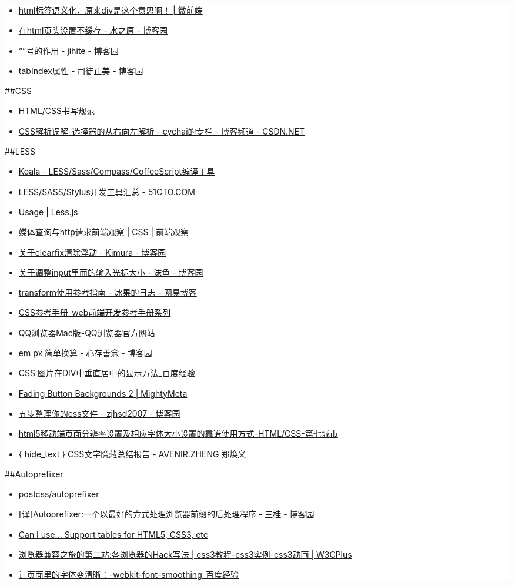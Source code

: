 - [html标签语义化，原来div是这个意思啊！ | 微前端](http://www.vqianduan.com/802.html)

- [在html页头设置不缓存 - 水之原 - 博客园](http://www.cnblogs.com/zfc2201/p/3425700.html)

- [“”号的作用 - jihite - 博客园](http://www.cnblogs.com/kaituorensheng/p/3776527.html#aa?bb=cc)

- [tabIndex属性 - 司徒正美 - 博客园](http://www.cnblogs.com/rubylouvre/archive/2009/12/07/1618182.html)

##CSS

- [HTML/CSS书写规范](https://github.com/doyoe/html-css-guide#3%E6%96%87%E4%BB%B6%E5%91%BD%E5%90%8D)

- [CSS解析误解-选择器的从右向左解析 - cychai的专栏 - 博客频道 - CSDN.NET](http://blog.csdn.net/spring21st/article/details/6023971)

##LESS

- [Koala - LESS/Sass/Compass/CoffeeScript编译工具](http://koala-app.com/index-zh.html)

- [LESS/SASS/Stylus开发工具汇总 - 51CTO.COM](http://developer.51cto.com/art/201302/380240.htm)

- [Usage | Less.js](http://lesscss.org/usage/#command-line-usage-installing-lessc-for-use-globally)

- [媒体查询与http请求前端观察 | CSS | 前端观察](http://www.qianduan.net/media-query-and-http-requests.html)

- [关于clearfix清除浮动 - Kimura - 博客园](http://www.cnblogs.com/zllwebjs/archive/2010/03/19/1689980.html)

- [关于调整input里面的输入光标大小 - 沫鱼 - 博客园](http://www.cnblogs.com/mofish/archive/2011/03/24/1993552.html)

- [transform使用参考指南 - 冰果的日志 - 网易博客](http://blog.163.com/prevBlogPerma.do?host=hszy00232&srl=43022753201081822131223&mode=prev)

- [CSS参考手册_web前端开发参考手册系列](http://css.doyoe.com/)

- [QQ浏览器Mac版-QQ浏览器官方网站](http://browser.qq.com/mac/)

- [em px 简单换算 - 心存善念 - 博客园](http://www.cnblogs.com/xcsn/p/3534823.html)

- [CSS 图片在DIV中垂直居中的显示方法_百度经验](http://jingyan.baidu.com/article/19192ad832d26de53e570738.html?st=2&net_type=&bd_page_type=1&os=0&rst=)

- [Fading Button Backgrounds 2 | MightyMeta](http://www.mightymeta.co.uk/fading-button-background-images-with-css3-transitions/)

- [五步整理你的css文件 - zjhsd2007 - 博客园](http://www.cnblogs.com/sky000/archive/2010/12/22/1913719.html)

- [html5移动端页面分辨率设置及相应字体大小设置的靠谱使用方式-HTML/CSS-第七城市](http://www.th7.cn/web/html-css/201403/26448.shtml)

- [{ hide_text } CSS文字隐藏总结报告 - AVENIR.ZHENG 郑焕义](http://caib.me/hide-text/)

##Autoprefixer

- [postcss/autoprefixer](https://github.com/postcss/autoprefixer)

- [[译]Autoprefixer:一个以最好的方式处理浏览器前缀的后处理程序 - 三桂 - 博客园](http://www.cnblogs.com/aNd1coder/archive/2013/08/12/3252690.html)

- [Can I use... Support tables for HTML5, CSS3, etc](http://caniuse.com/)

- [浏览器兼容之旅的第二站:各浏览器的Hack写法 | css3教程-css3实例-css3动画 | W3CPlus](http://www.w3cplus.com/css/create-css-browers-hacks)

- [让页面里的字体变清晰：-webkit-font-smoothing_百度经验](http://jingyan.baidu.com/article/a3f121e4fe743ffc9152bb6f.html)
